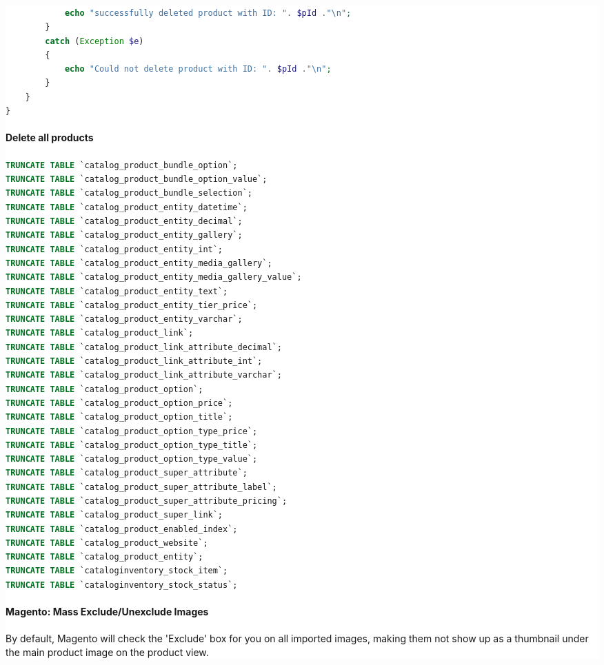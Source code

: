```PHP
	        echo "successfully deleted product with ID: ". $pId ."\n";
	    }
	    catch (Exception $e)
	    {
	        echo "Could not delete product with ID: ". $pId ."\n";
	    }
	}
}

```

#### Delete all products

```sql
TRUNCATE TABLE `catalog_product_bundle_option`;
TRUNCATE TABLE `catalog_product_bundle_option_value`;
TRUNCATE TABLE `catalog_product_bundle_selection`;
TRUNCATE TABLE `catalog_product_entity_datetime`;
TRUNCATE TABLE `catalog_product_entity_decimal`;
TRUNCATE TABLE `catalog_product_entity_gallery`;
TRUNCATE TABLE `catalog_product_entity_int`;
TRUNCATE TABLE `catalog_product_entity_media_gallery`;
TRUNCATE TABLE `catalog_product_entity_media_gallery_value`;
TRUNCATE TABLE `catalog_product_entity_text`;
TRUNCATE TABLE `catalog_product_entity_tier_price`;
TRUNCATE TABLE `catalog_product_entity_varchar`;
TRUNCATE TABLE `catalog_product_link`;
TRUNCATE TABLE `catalog_product_link_attribute_decimal`;
TRUNCATE TABLE `catalog_product_link_attribute_int`;
TRUNCATE TABLE `catalog_product_link_attribute_varchar`;
TRUNCATE TABLE `catalog_product_option`;
TRUNCATE TABLE `catalog_product_option_price`;
TRUNCATE TABLE `catalog_product_option_title`;
TRUNCATE TABLE `catalog_product_option_type_price`;
TRUNCATE TABLE `catalog_product_option_type_title`;
TRUNCATE TABLE `catalog_product_option_type_value`;
TRUNCATE TABLE `catalog_product_super_attribute`;
TRUNCATE TABLE `catalog_product_super_attribute_label`;
TRUNCATE TABLE `catalog_product_super_attribute_pricing`;
TRUNCATE TABLE `catalog_product_super_link`;
TRUNCATE TABLE `catalog_product_enabled_index`;
TRUNCATE TABLE `catalog_product_website`;
TRUNCATE TABLE `catalog_product_entity`;
TRUNCATE TABLE `cataloginventory_stock_item`;
TRUNCATE TABLE `cataloginventory_stock_status`;
```

#### Magento: Mass Exclude/Unexclude Images

By default, Magento will check the 'Exclude' box for you on all imported images, making them not show up as a thumbnail under the main product image on the product view.
